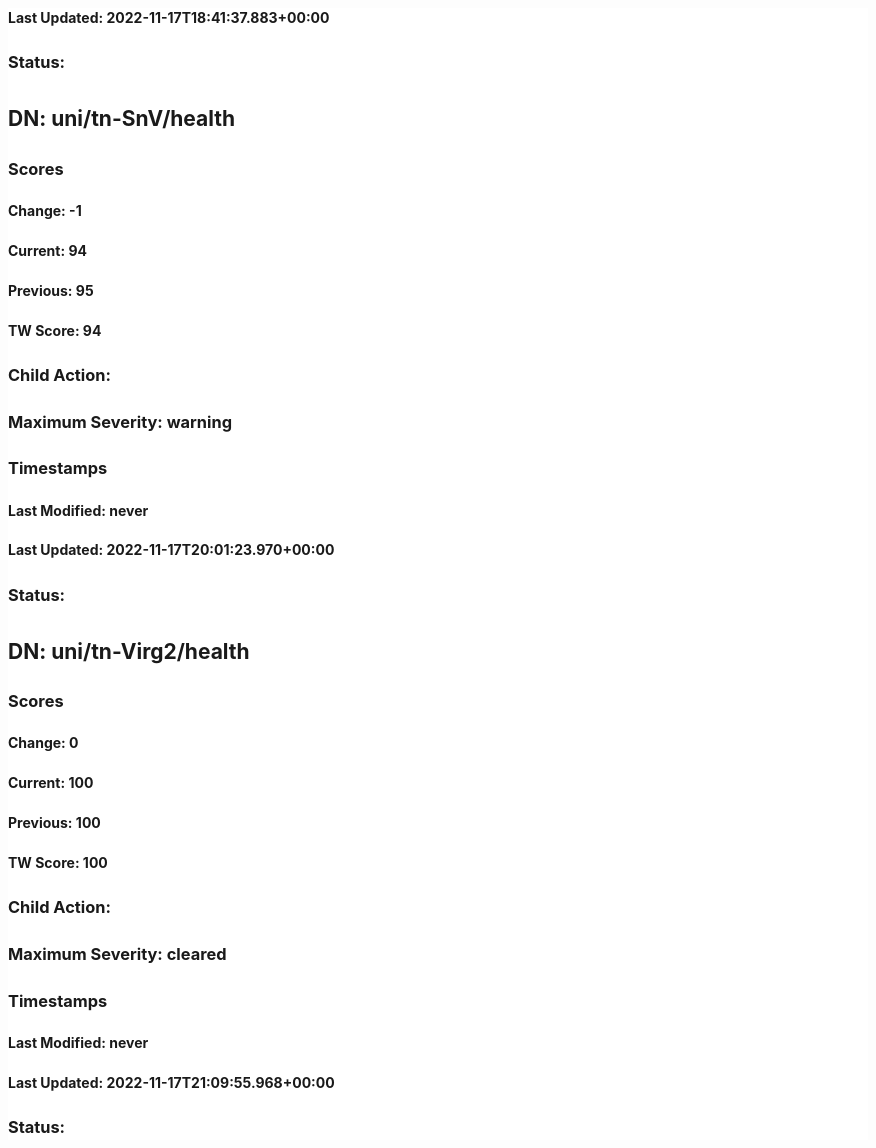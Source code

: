 #### Last Updated: 2022-11-17T18:41:37.883+00:00
### Status: 
## DN: uni/tn-SnV/health
### Scores
#### Change: -1</td>
#### Current: 94
#### Previous: 95
#### TW Score: 94
### Child Action: 
### Maximum Severity: warning
### Timestamps
#### Last Modified: never
#### Last Updated: 2022-11-17T20:01:23.970+00:00
### Status: 
## DN: uni/tn-Virg2/health
### Scores
#### Change: 0</td>
#### Current: 100
#### Previous: 100
#### TW Score: 100
### Child Action: 
### Maximum Severity: cleared
### Timestamps
#### Last Modified: never
#### Last Updated: 2022-11-17T21:09:55.968+00:00
### Status: 